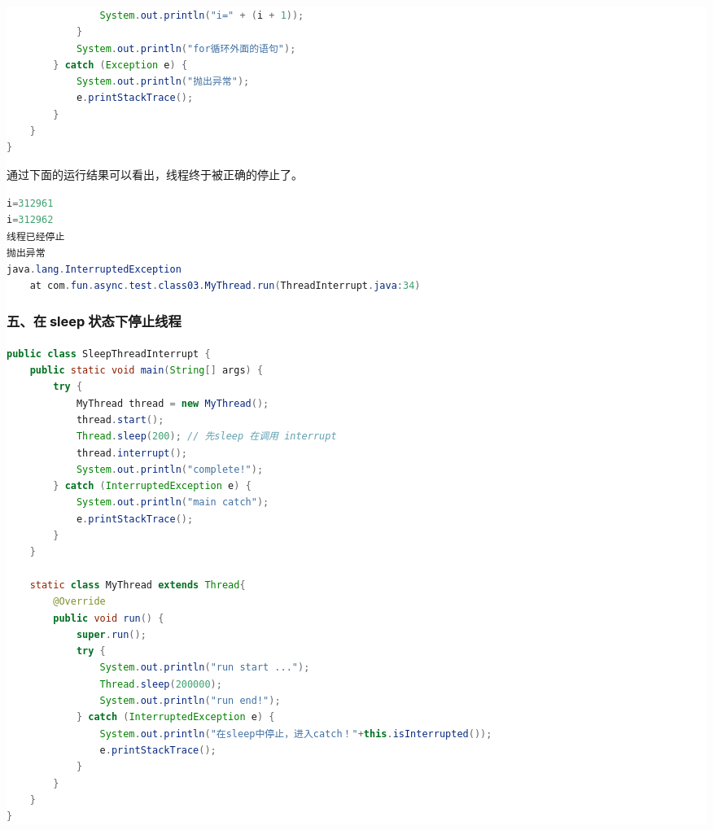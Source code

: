 ``` java
                System.out.println("i=" + (i + 1));
            }
            System.out.println("for循环外面的语句");
        } catch (Exception e) {
            System.out.println("抛出异常");
            e.printStackTrace();
        }
    }
}
```

通过下面的运行结果可以看出，线程终于被正确的停止了。

```java
i=312961
i=312962
线程已经停止
抛出异常
java.lang.InterruptedException
	at com.fun.async.test.class03.MyThread.run(ThreadInterrupt.java:34)
```

### 五、在 sleep 状态下停止线程

``` java
public class SleepThreadInterrupt {
    public static void main(String[] args) {
        try {
            MyThread thread = new MyThread();
            thread.start();
            Thread.sleep(200); // 先sleep 在调用 interrupt
            thread.interrupt();
            System.out.println("complete!");
        } catch (InterruptedException e) {
            System.out.println("main catch");
            e.printStackTrace();
        }
    }

    static class MyThread extends Thread{
        @Override
        public void run() {
            super.run();
            try {
                System.out.println("run start ...");
                Thread.sleep(200000);
                System.out.println("run end!");
            } catch (InterruptedException e) {
                System.out.println("在sleep中停止，进入catch！"+this.isInterrupted());
                e.printStackTrace();
            }
        }
    }
}
```
